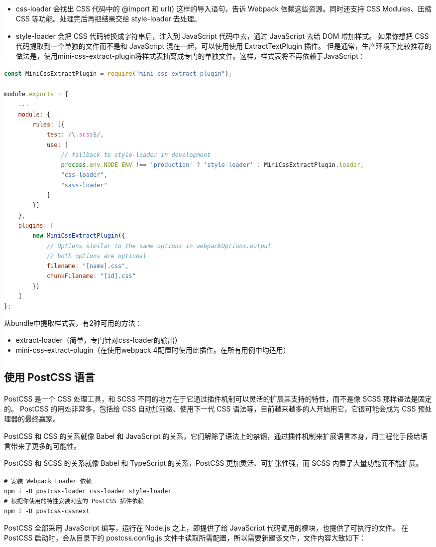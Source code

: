 - css-loader 会找出 CSS 代码中的 @import 和 url() 这样的导入语句，告诉 Webpack 依赖这些资源。同时还支持 CSS Modules、压缩 CSS 等功能。处理完后再把结果交给 style-loader 去处理。

- style-loader 会把 CSS 代码转换成字符串后，注入到 JavaScript 代码中去，通过 JavaScript 去给 DOM 增加样式。
如果你想把 CSS 代码提取到一个单独的文件而不是和 JavaScript 混在一起，可以使用使用 ExtractTextPlugin 插件。
但是通常，生产环境下比较推荐的做法是，使用mini-css-extract-plugin将样式表抽离成专门的单独文件。这样，样式表将不再依赖于JavaScript：
```javascript
const MiniCssExtractPlugin = require("mini-css-extract-plugin");

module.exports = {
    ...
    module: {
        rules: [{
            test: /\.scss$/,
            use: [
                // fallback to style-loader in development
                process.env.NODE_ENV !== 'production' ? 'style-loader' : MiniCssExtractPlugin.loader,
                "css-loader",
                "sass-loader"
            ]
        }]
    },
    plugins: [
        new MiniCssExtractPlugin({
            // Options similar to the same options in webpackOptions.output
            // both options are optional
            filename: "[name].css",
            chunkFilename: "[id].css"
        })
    ]
};
```
从bundle中提取样式表，有2种可用的方法：
- extract-loader（简单，专门针对css-loader的输出）
- mini-css-extract-plugin（在使用webpack 4配置时使用此插件。在所有用例中均适用）

## 使用 PostCSS 语言

PostCSS 是一个 CSS 处理工具，和 SCSS 不同的地方在于它通过插件机制可以灵活的扩展其支持的特性，而不是像 SCSS 那样语法是固定的。 
PostCSS 的用处非常多，包括给 CSS 自动加前缀、使用下一代 CSS 语法等，目前越来越多的人开始用它，它很可能会成为 CSS 预处理器的最终赢家。

PostCSS 和 CSS 的关系就像 Babel 和 JavaScript 的关系，它们解除了语法上的禁锢，通过插件机制来扩展语言本身，用工程化手段给语言带来了更多的可能性。

PostCSS 和 SCSS 的关系就像 Babel 和 TypeScript 的关系，PostCSS 更加灵活、可扩张性强，而 SCSS 内置了大量功能而不能扩展。

```text
# 安装 Webpack Loader 依赖
npm i -D postcss-loader css-loader style-loader
# 根据你使用的特性安装对应的 PostCSS 插件依赖
npm i -D postcss-cssnext
```

PostCSS 全部采用 JavaScript 编写，运行在 Node.js 之上，即提供了给 JavaScript 代码调用的模块，也提供了可执行的文件。 
在 PostCSS 启动时，会从目录下的 postcss.config.js 文件中读取所需配置，所以需要新建该文件，文件内容大致如下：
